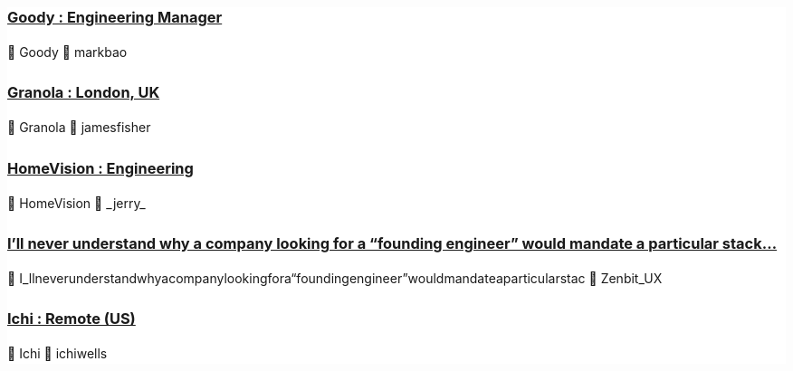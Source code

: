   <div class="job-item" data-title="goody : engineering manager" data-company="goody">
    <div class="job-content">
      <h3><a href="/jobs/May-2025/markbao-Goody-EngineeringManager-REMOTE(USandCanada)-Fulltime-$150-200K+equity">Goody : Engineering Manager</a></h3>
      <div class="job-meta">
        <span class="company">🏢 Goody</span>
        <span class="author">👤 markbao</span>
      </div>
    </div>
  </div>

  <div class="job-item" data-title="granola : london, uk" data-company="granola">
    <div class="job-content">
      <h3><a href="/jobs/May-2025/jamesfisher-Granola-London_UK-On-site">Granola : London, UK</a></h3>
      <div class="job-meta">
        <span class="company">🏢 Granola</span>
        <span class="author">👤 jamesfisher</span>
      </div>
    </div>
  </div>

  <div class="job-item" data-title="homevision : engineering" data-company="homevision">
    <div class="job-content">
      <h3><a href="/jobs/May-2025/_jerry_-HomeVision-Engineering-HybridSanFrancisco(Remote+Onsite)-Full-Time-$150k-$220k+equity
We">HomeVision : Engineering</a></h3>
      <div class="job-meta">
        <span class="company">🏢 HomeVision</span>
        <span class="author">👤 _jerry_</span>
      </div>
    </div>
  </div>

  <div class="job-item" data-title="i’ll never understand why a company looking for a “founding engineer” would mandate a particular stack…" data-company="i_llneverunderstandwhyacompanylookingfora“foundingengineer”wouldmandateaparticularstac">
    <div class="job-content">
      <h3><a href="/jobs/May-2025/Zenbit_UX-I_llneverunderstandwhyacompanylookingfora“foundingengineer”wouldmandateaparticularstac">I’ll never understand why a company looking for a “founding engineer” would mandate a particular stack…</a></h3>
      <div class="job-meta">
        <span class="company">🏢 I_llneverunderstandwhyacompanylookingfora“foundingengineer”wouldmandateaparticularstac</span>
        <span class="author">👤 Zenbit_UX</span>
      </div>
    </div>
  </div>

  <div class="job-item" data-title="ichi : remote (us)" data-company="ichi">
    <div class="job-content">
      <h3><a href="/jobs/May-2025/ichiwells-Ichi-Remote(US)-Full-Time-SeniorSoftwareEngineer_FullStack-LLM-poweredconstructioncode">Ichi : Remote (US)</a></h3>
      <div class="job-meta">
        <span class="company">🏢 Ichi</span>
        <span class="author">👤 ichiwells</span>
      </div>
    </div>
  </div>
